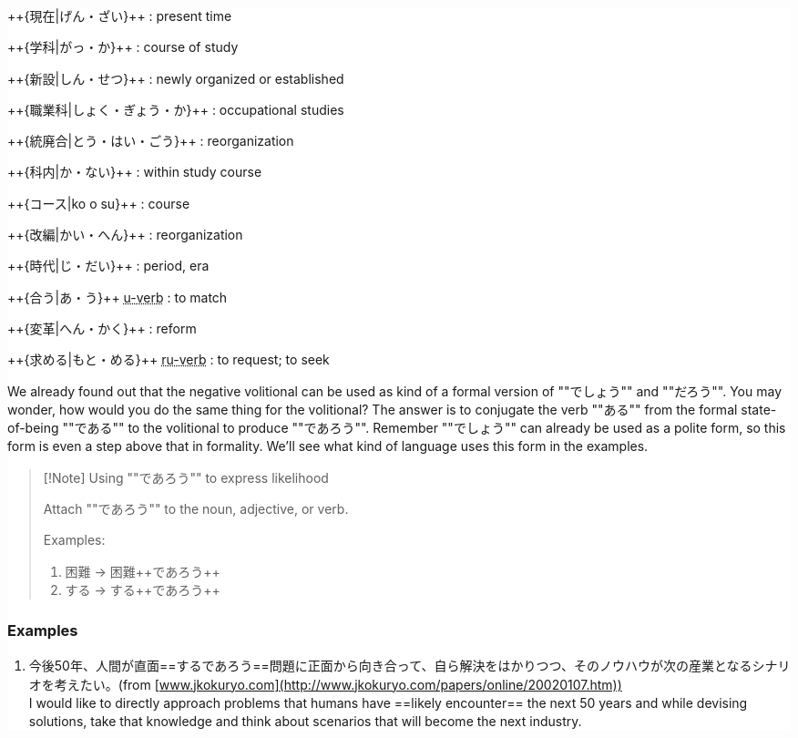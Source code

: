 ++{現在|げん・ざい}++
: present time

++{学科|がっ・か}++
: course of study

++{新設|しん・せつ}++
: newly organized or established

++{職業科|しょく・ぎょう・か}++
: occupational studies

++{統廃合|とう・はい・ごう}++
: reorganization

++{科内|か・ない}++
: within study course

++{コース|ko o su}++
: course

++{改編|かい・へん}++
: reorganization

++{時代|じ・だい}++
: period, era

++{合う|あ・う}++ <abbr title="う verb">u-verb</abbr>
: to match

++{変革|へん・かく}++
: reform

++{求める|もと・める}++ <abbr title="る verb">ru-verb</abbr>
: to request; to seek

We already found out that the negative volitional can be used as kind of a formal version of ""でしょう"" and ""だろう"". You may wonder, how would you do the same thing for the volitional? The answer is to conjugate the verb ""ある"" from the formal state-of-being ""である"" to the volitional to produce ""であろう"". Remember ""でしょう"" can already be used as a polite form, so this form is even a step above that in formality. We’ll see what kind of language uses this form in the examples.

> [!Note] Using ""であろう"" to express likelihood
>
> Attach ""であろう"" to the noun, adjective, or verb.
>
> Examples:
>
> 1. 困難 → 困難++であろう++
> 1. する → する++であろう++

### Examples

1. 今後50年、人間が直面==するであろう==問題に正面から向き合って、自ら解決をはかりつつ、そのノウハウが次の産業となるシナリオを考えたい。(from [www.jkokuryo.com](http://www.jkokuryo.com/papers/online/20020107.htm))  
   I would like to directly approach problems that humans have ==likely encounter== the next 50 years and while devising solutions, take that knowledge and think about scenarios that will become the next industry.
